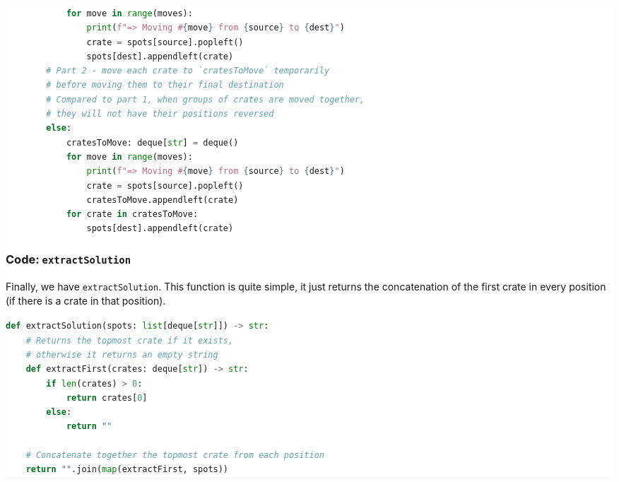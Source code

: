 ```py
            for move in range(moves):
                print(f"=> Moving #{move} from {source} to {dest}")
                crate = spots[source].popleft()
                spots[dest].appendleft(crate)
        # Part 2 - move each crate to `cratesToMove` temporarily
        # before moving them to their final destination
        # Compared to part 1, when groups of crates are moved together,
        # they will not have their positions reversed
        else:
            cratesToMove: deque[str] = deque()
            for move in range(moves):
                print(f"=> Moving #{move} from {source} to {dest}")
                crate = spots[source].popleft()
                cratesToMove.appendleft(crate)
            for crate in cratesToMove:
                spots[dest].appendleft(crate)
```



### Code: `extractSolution`

Finally, we have `extractSolution`.
This function is quite simple,
it just returns the concatenation of
the first crate in every position (if there is a crate in that position).



```py
def extractSolution(spots: list[deque[str]]) -> str:
    # Returns the topmost crate if it exists,
    # otherwise it returns an empty string
    def extractFirst(crates: deque[str]) -> str:
        if len(crates) > 0:
            return crates[0]
        else:
            return ""

    # Concatenate together the topmost crate from each position
    return "".join(map(extractFirst, spots))
```


